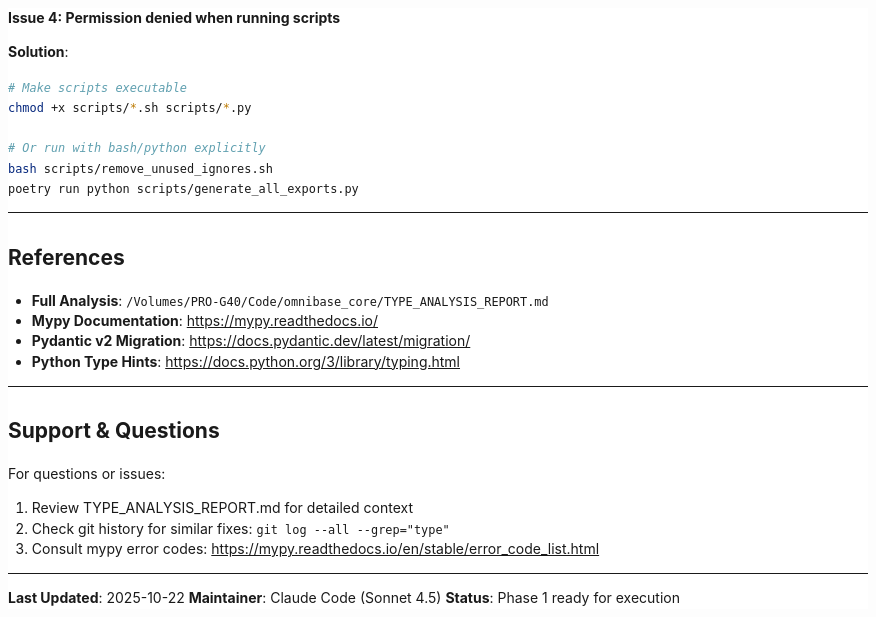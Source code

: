 **Issue 4: Permission denied when running scripts**

**Solution**:
```bash
# Make scripts executable
chmod +x scripts/*.sh scripts/*.py

# Or run with bash/python explicitly
bash scripts/remove_unused_ignores.sh
poetry run python scripts/generate_all_exports.py
```

---

## References

- **Full Analysis**: `/Volumes/PRO-G40/Code/omnibase_core/TYPE_ANALYSIS_REPORT.md`
- **Mypy Documentation**: https://mypy.readthedocs.io/
- **Pydantic v2 Migration**: https://docs.pydantic.dev/latest/migration/
- **Python Type Hints**: https://docs.python.org/3/library/typing.html

---

## Support & Questions

For questions or issues:
1. Review TYPE_ANALYSIS_REPORT.md for detailed context
2. Check git history for similar fixes: `git log --all --grep="type"`
3. Consult mypy error codes: https://mypy.readthedocs.io/en/stable/error_code_list.html

---

**Last Updated**: 2025-10-22
**Maintainer**: Claude Code (Sonnet 4.5)
**Status**: Phase 1 ready for execution

